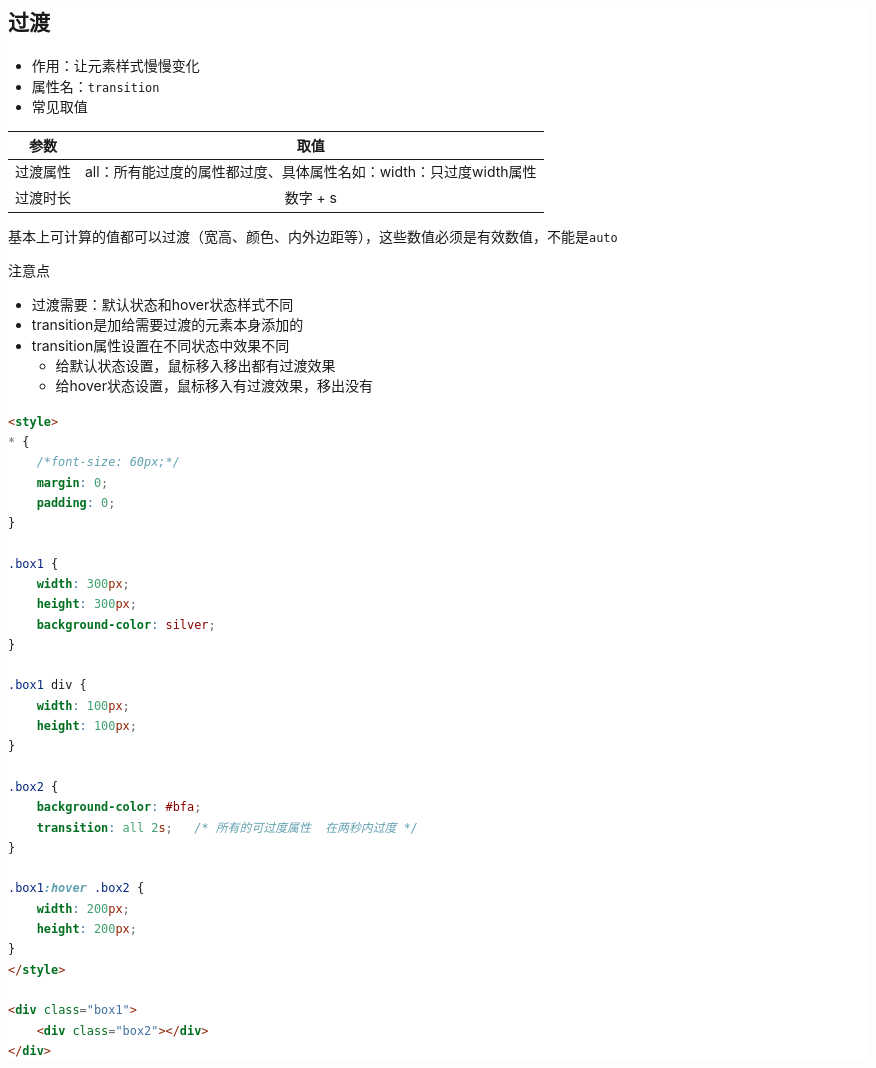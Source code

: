 

## 过渡
* 作用：让元素样式慢慢变化
* 属性名：`transition`
* 常见取值

|   参数   |                               取值                                |
| :------: | :---------------------------------------------------------------: |
| 过渡属性 | all：所有能过度的属性都过度、具体属性名如：width：只过度width属性 |
| 过渡时长 |                             数字 + s                              |

基本上可计算的值都可以过渡（宽高、颜色、内外边距等），这些数值必须是有效数值，不能是`auto`

注意点
* 过渡需要：默认状态和hover状态样式不同
* transition是加给需要过渡的元素本身添加的
* transition属性设置在不同状态中效果不同
	* 给默认状态设置，鼠标移入移出都有过渡效果
	* 给hover状态设置，鼠标移入有过渡效果，移出没有

```html
<style>
* {  
    /*font-size: 60px;*/  
    margin: 0;  
    padding: 0;  
}  
  
.box1 {  
    width: 300px;  
    height: 300px;  
    background-color: silver;  
}  
  
.box1 div {  
    width: 100px;  
    height: 100px;  
}  
  
.box2 {  
    background-color: #bfa;  
    transition: all 2s;   /* 所有的可过度属性  在两秒内过度 */
}  
  
.box1:hover .box2 {  
    width: 200px;  
    height: 200px;  
}
</style>

<div class="box1">  
    <div class="box2"></div>  
</div>
```
